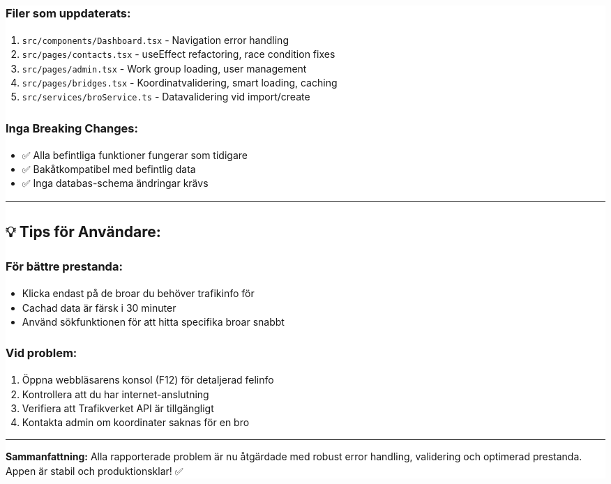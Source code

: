 ### Filer som uppdaterats:
1. `src/components/Dashboard.tsx` - Navigation error handling
2. `src/pages/contacts.tsx` - useEffect refactoring, race condition fixes
3. `src/pages/admin.tsx` - Work group loading, user management
4. `src/pages/bridges.tsx` - Koordinatvalidering, smart loading, caching
5. `src/services/broService.ts` - Datavalidering vid import/create

### Inga Breaking Changes:
- ✅ Alla befintliga funktioner fungerar som tidigare
- ✅ Bakåtkompatibel med befintlig data
- ✅ Inga databas-schema ändringar krävs

---

## 💡 Tips för Användare:

### För bättre prestanda:
- Klicka endast på de broar du behöver trafikinfo för
- Cachad data är färsk i 30 minuter
- Använd sökfunktionen för att hitta specifika broar snabbt

### Vid problem:
1. Öppna webbläsarens konsol (F12) för detaljerad felinfo
2. Kontrollera att du har internet-anslutning
3. Verifiera att Trafikverket API är tillgängligt
4. Kontakta admin om koordinater saknas för en bro

---

**Sammanfattning:** Alla rapporterade problem är nu åtgärdade med robust error handling, validering och optimerad prestanda. Appen är stabil och produktionsklar! ✅